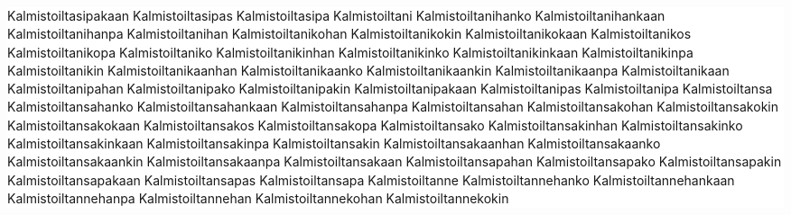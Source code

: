 Kalmistoiltasipakaan
Kalmistoiltasipas
Kalmistoiltasipa
Kalmistoiltani
Kalmistoiltanihanko
Kalmistoiltanihankaan
Kalmistoiltanihanpa
Kalmistoiltanihan
Kalmistoiltanikohan
Kalmistoiltanikokin
Kalmistoiltanikokaan
Kalmistoiltanikos
Kalmistoiltanikopa
Kalmistoiltaniko
Kalmistoiltanikinhan
Kalmistoiltanikinko
Kalmistoiltanikinkaan
Kalmistoiltanikinpa
Kalmistoiltanikin
Kalmistoiltanikaanhan
Kalmistoiltanikaanko
Kalmistoiltanikaankin
Kalmistoiltanikaanpa
Kalmistoiltanikaan
Kalmistoiltanipahan
Kalmistoiltanipako
Kalmistoiltanipakin
Kalmistoiltanipakaan
Kalmistoiltanipas
Kalmistoiltanipa
Kalmistoiltansa
Kalmistoiltansahanko
Kalmistoiltansahankaan
Kalmistoiltansahanpa
Kalmistoiltansahan
Kalmistoiltansakohan
Kalmistoiltansakokin
Kalmistoiltansakokaan
Kalmistoiltansakos
Kalmistoiltansakopa
Kalmistoiltansako
Kalmistoiltansakinhan
Kalmistoiltansakinko
Kalmistoiltansakinkaan
Kalmistoiltansakinpa
Kalmistoiltansakin
Kalmistoiltansakaanhan
Kalmistoiltansakaanko
Kalmistoiltansakaankin
Kalmistoiltansakaanpa
Kalmistoiltansakaan
Kalmistoiltansapahan
Kalmistoiltansapako
Kalmistoiltansapakin
Kalmistoiltansapakaan
Kalmistoiltansapas
Kalmistoiltansapa
Kalmistoiltanne
Kalmistoiltannehanko
Kalmistoiltannehankaan
Kalmistoiltannehanpa
Kalmistoiltannehan
Kalmistoiltannekohan
Kalmistoiltannekokin